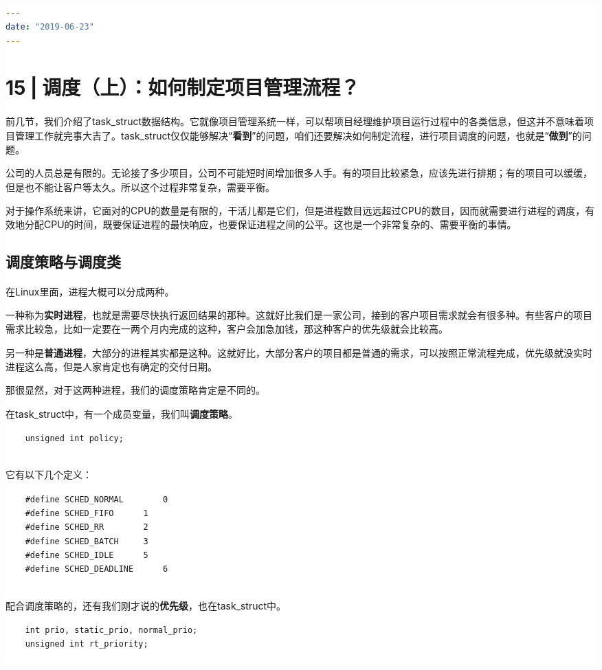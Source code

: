 ```yaml
---
date: "2019-06-23"
---  
```

      
# 15 | 调度（上）：如何制定项目管理流程？
前几节，我们介绍了task\_struct数据结构。它就像项目管理系统一样，可以帮项目经理维护项目运行过程中的各类信息，但这并不意味着项目管理工作就完事大吉了。task\_struct仅仅能够解决“**看到**”的问题，咱们还要解决如何制定流程，进行项目调度的问题，也就是“**做到**”的问题。

公司的人员总是有限的。无论接了多少项目，公司不可能短时间增加很多人手。有的项目比较紧急，应该先进行排期；有的项目可以缓缓，但是也不能让客户等太久。所以这个过程非常复杂，需要平衡。

对于操作系统来讲，它面对的CPU的数量是有限的，干活儿都是它们，但是进程数目远远超过CPU的数目，因而就需要进行进程的调度，有效地分配CPU的时间，既要保证进程的最快响应，也要保证进程之间的公平。这也是一个非常复杂的、需要平衡的事情。

## 调度策略与调度类

在Linux里面，进程大概可以分成两种。

一种称为**实时进程**，也就是需要尽快执行返回结果的那种。这就好比我们是一家公司，接到的客户项目需求就会有很多种。有些客户的项目需求比较急，比如一定要在一两个月内完成的这种，客户会加急加钱，那这种客户的优先级就会比较高。

另一种是**普通进程**，大部分的进程其实都是这种。这就好比，大部分客户的项目都是普通的需求，可以按照正常流程完成，优先级就没实时进程这么高，但是人家肯定也有确定的交付日期。



那很显然，对于这两种进程，我们的调度策略肯定是不同的。

在task\_struct中，有一个成员变量，我们叫**调度策略**。

```
    unsigned int policy;
    

```

它有以下几个定义：

```
    #define SCHED_NORMAL		0
    #define SCHED_FIFO		1
    #define SCHED_RR		2
    #define SCHED_BATCH		3
    #define SCHED_IDLE		5
    #define SCHED_DEADLINE		6
    

```

配合调度策略的，还有我们刚才说的**优先级**，也在task\_struct中。

```
    int prio, static_prio, normal_prio;
    unsigned int rt_priority;
    

```
